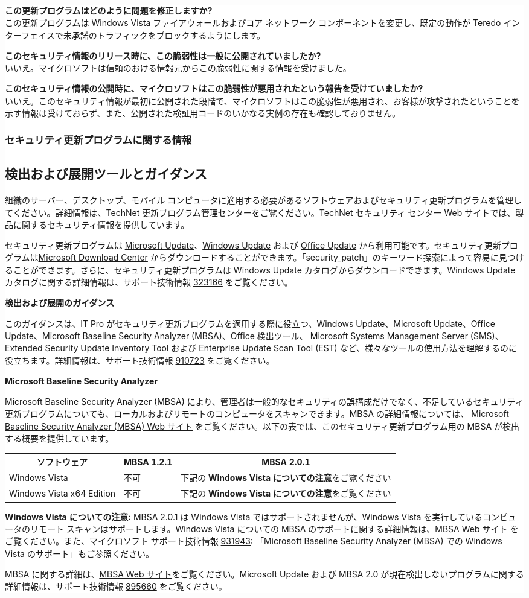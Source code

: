 **この更新プログラムはどのように問題を修正しますか?**  
この更新プログラムは Windows Vista ファイアウォールおよびコア ネットワーク コンポーネントを変更し、既定の動作が Teredo インターフェイスで未承諾のトラフィックをブロックするようにします。
  
**このセキュリティ情報のリリース時に、この脆弱性は一般に公開されていましたか?**  
いいえ。マイクロソフトは信頼のおける情報元からこの脆弱性に関する情報を受けました。
  
**このセキュリティ情報の公開時に、マイクロソフトはこの脆弱性が悪用されたという報告を受けていましたか?**  
いいえ。このセキュリティ情報が最初に公開された段階で、マイクロソフトはこの脆弱性が悪用され、お客様が攻撃されたということを示す情報は受けておらず、また、公開された検証用コードのいかなる実例の存在も確認しておりません。
  
### セキュリティ更新プログラムに関する情報
  
検出および展開ツールとガイダンス  
--------------------------------
  
<span></span>
組織のサーバー、デスクトップ、モバイル コンピュータに適用する必要があるソフトウェアおよびセキュリティ更新プログラムを管理してください。詳細情報は、[TechNet 更新プログラム管理センター](https://www.microsoft.com/japan/technet/updatemanagement/default.mspx)をご覧ください。[TechNet セキュリティ センター Web サイト](https://technet.microsoft.com/ja-jp/security/default.aspx)では、製品に関するセキュリティ情報を提供しています。
  
セキュリティ更新プログラムは [Microsoft Update](https://go.microsoft.com/fwlink/?linkid=40747)、[Windows Update](https://go.microsoft.com/fwlink/?linkid=21130) および [Office Update](https://go.microsoft.com/fwlink/?linkid=21135) から利用可能です。セキュリティ更新プログラムは[Microsoft Download Center](https://go.microsoft.com/fwlink/?linkid=21129) からダウンロードすることができます。「security\_patch」のキーワード探索によって容易に見つけることができます。さらに、セキュリティ更新プログラムは Windows Update カタログからダウンロードできます。Windows Update カタログに関する詳細情報は、サポート技術情報 [323166](https://support.microsoft.com/kb/323166) をご覧ください。
  
**検出および展開のガイダンス**
  
このガイダンスは、IT Pro がセキュリティ更新プログラムを適用する際に役立つ、Windows Update、Microsoft Update、Office Update、Microsoft Baseline Security Analyzer (MBSA)、Office 検出ツール、 Microsoft Systems Management Server (SMS)、Extended Security Update Inventory Tool および Enterprise Update Scan Tool (EST) など、様々なツールの使用方法を理解するのに役立ちます。詳細情報は、サポート技術情報 [910723](https://support.microsoft.com/kb/910723) をご覧ください。
  
**Microsoft Baseline Security Analyzer**
  
Microsoft Baseline Security Analyzer (MBSA) により、管理者は一般的なセキュリティの誤構成だけでなく、不足しているセキュリティ更新プログラムについても、ローカルおよびリモートのコンピュータをスキャンできます。MBSA の詳細情報については、 [Microsoft Baseline Security Analyzer (MBSA) Web サイト](https://technet.microsoft.com/ja-jp/security/cc184924.aspx) をご覧ください。以下の表では、このセキュリティ更新プログラム用の MBSA が検出する概要を提供しています。
  
| ソフトウェア              | MBSA 1.2.1 | MBSA 2.0.1                                                |  
|---------------------------|------------|-----------------------------------------------------------|  
| Windows Vista             | 不可       | 下記の **Windows Vista** **についての注意**をご覧ください |  
| Windows Vista x64 Edition | 不可       | 下記の **Windows Vista** **についての注意**をご覧ください |
  
**Windows Vista** **についての注意:** MBSA 2.0.1 は Windows Vista ではサポートされませんが、Windows Vista を実行しているコンピュータのリモート スキャンはサポートします。Windows Vista についての MBSA のサポートに関する詳細情報は、[MBSA Web サイト](https://technet.microsoft.com/ja-jp/security/cc184924.aspx) をご覧ください。また、マイクロソフト サポート技術情報 [931943](https://support.microsoft.com/kb/931943): 「Microsoft Baseline Security Analyzer (MBSA) での Windows Vista のサポート」もご参照ください。
  
MBSA に関する詳細は、[MBSA Web サイト](https://technet.microsoft.com/ja-jp/security/cc184924.aspx)をご覧ください。Microsoft Update および MBSA 2.0 が現在検出しないプログラムに関する詳細情報は、サポート技術情報 [895660](https://support.microsoft.com/kb/895660) をご覧ください。
  